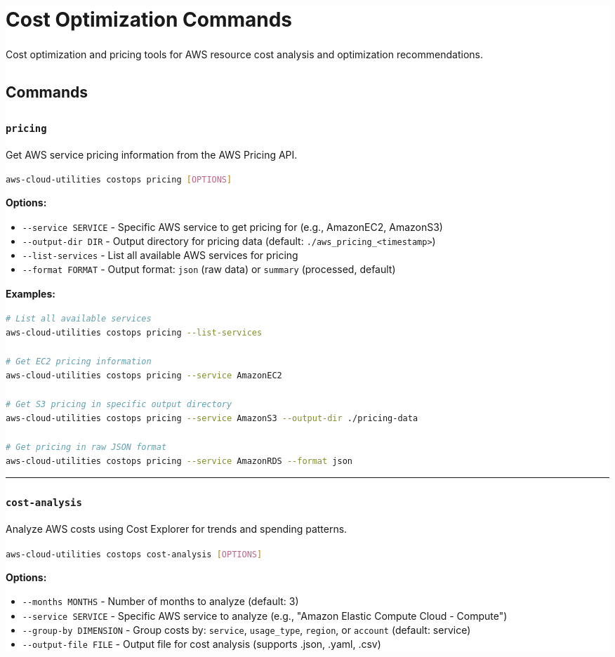 # Cost Optimization Commands

Cost optimization and pricing tools for AWS resource cost analysis and optimization recommendations.

## Commands

### `pricing`

Get AWS service pricing information from the AWS Pricing API.

```bash
aws-cloud-utilities costops pricing [OPTIONS]
```

**Options:**
- `--service SERVICE` - Specific AWS service to get pricing for (e.g., AmazonEC2, AmazonS3)
- `--output-dir DIR` - Output directory for pricing data (default: `./aws_pricing_<timestamp>`)
- `--list-services` - List all available AWS services for pricing
- `--format FORMAT` - Output format: `json` (raw data) or `summary` (processed, default)

**Examples:**
```bash
# List all available services
aws-cloud-utilities costops pricing --list-services

# Get EC2 pricing information
aws-cloud-utilities costops pricing --service AmazonEC2

# Get S3 pricing in specific output directory
aws-cloud-utilities costops pricing --service AmazonS3 --output-dir ./pricing-data

# Get pricing in raw JSON format
aws-cloud-utilities costops pricing --service AmazonRDS --format json
```

---

### `cost-analysis`

Analyze AWS costs using Cost Explorer for trends and spending patterns.

```bash
aws-cloud-utilities costops cost-analysis [OPTIONS]
```

**Options:**
- `--months MONTHS` - Number of months to analyze (default: 3)
- `--service SERVICE` - Specific AWS service to analyze (e.g., "Amazon Elastic Compute Cloud - Compute")
- `--group-by DIMENSION` - Group costs by: `service`, `usage_type`, `region`, or `account` (default: service)
- `--output-file FILE` - Output file for cost analysis (supports .json, .yaml, .csv)
